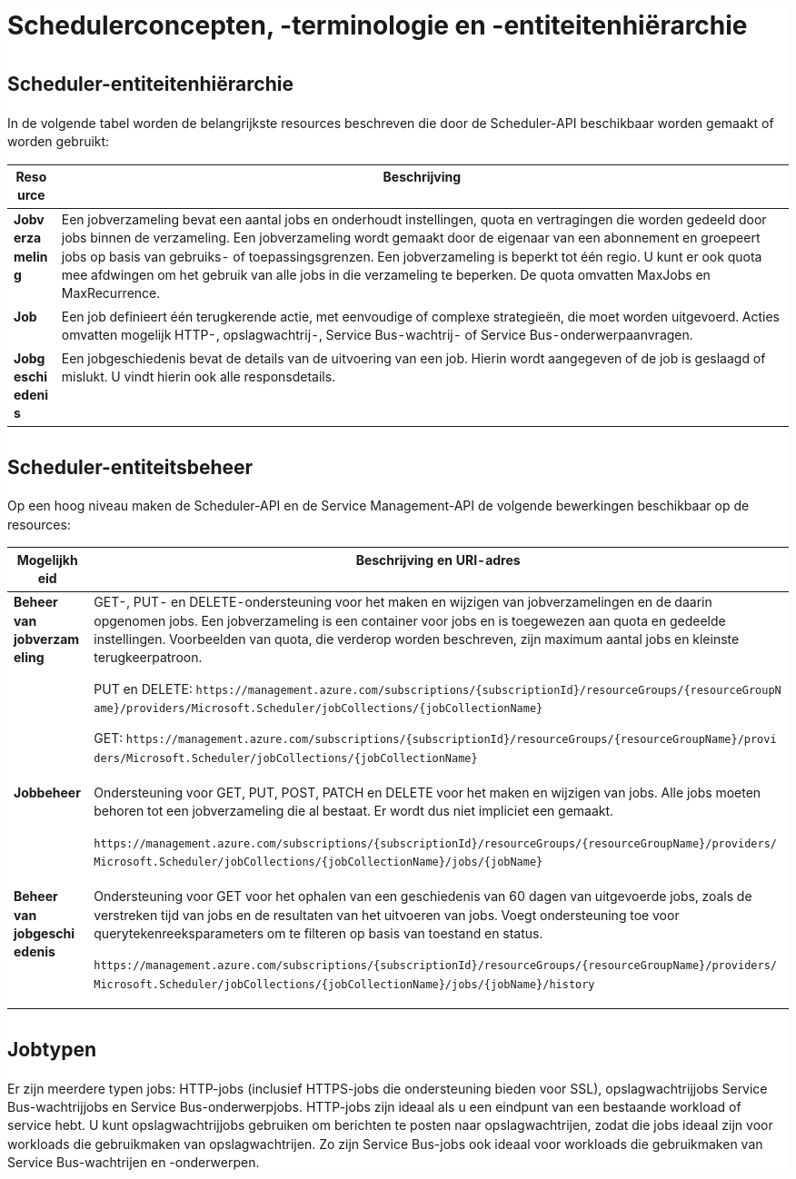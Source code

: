 <properties
 pageTitle="Scheduler: concepten, termen en entiteiten | Microsoft Azure"
 description="Azure Scheduler-concepten, -terminologie en -entiteitenhiërarchie, inclusief jobs en jobverzamelingen.  Toont een uitgebreid voorbeeld van een geplande job."
 services="scheduler"
 documentationCenter=".NET"
 authors="derek1ee"
 manager="kevinlam1"
 editor=""/>
<tags
 ms.service="scheduler"
 ms.workload="infrastructure-services"
 ms.tgt_pltfrm="na"
 ms.devlang="dotnet"
 ms.topic="get-started-article"
 ms.date="08/18/2016"
 ms.author="deli"/>


# Schedulerconcepten, -terminologie en -entiteitenhiërarchie

## Scheduler-entiteitenhiërarchie

In de volgende tabel worden de belangrijkste resources beschreven die door de Scheduler-API beschikbaar worden gemaakt of worden gebruikt:

|Resource | Beschrijving |
|---|---|
|**Jobverzameling**|Een jobverzameling bevat een aantal jobs en onderhoudt instellingen, quota en vertragingen die worden gedeeld door jobs binnen de verzameling. Een jobverzameling wordt gemaakt door de eigenaar van een abonnement en groepeert jobs op basis van gebruiks- of toepassingsgrenzen. Een jobverzameling is beperkt tot één regio. U kunt er ook quota mee afdwingen om het gebruik van alle jobs in die verzameling te beperken. De quota omvatten MaxJobs en MaxRecurrence.|
|**Job**|Een job definieert één terugkerende actie, met eenvoudige of complexe strategieën, die moet worden uitgevoerd. Acties omvatten mogelijk HTTP-, opslagwachtrij-, Service Bus-wachtrij- of Service Bus-onderwerpaanvragen.|
|**Jobgeschiedenis**|Een jobgeschiedenis bevat de details van de uitvoering van een job. Hierin wordt aangegeven of de job is geslaagd of mislukt. U vindt hierin ook alle responsdetails.|

## Scheduler-entiteitsbeheer

Op een hoog niveau maken de Scheduler-API en de Service Management-API de volgende bewerkingen beschikbaar op de resources:

|Mogelijkheid|Beschrijving en URI-adres|
|---|---|
|**Beheer van jobverzameling**|GET-, PUT- en DELETE-ondersteuning voor het maken en wijzigen van jobverzamelingen en de daarin opgenomen jobs. Een jobverzameling is een container voor jobs en is toegewezen aan quota en gedeelde instellingen. Voorbeelden van quota, die verderop worden beschreven, zijn maximum aantal jobs en kleinste terugkeerpatroon. <p>PUT en DELETE: `https://management.azure.com/subscriptions/{subscriptionId}/resourceGroups/{resourceGroupName}/providers/Microsoft.Scheduler/jobCollections/{jobCollectionName}`</p><p>GET: `https://management.azure.com/subscriptions/{subscriptionId}/resourceGroups/{resourceGroupName}/providers/Microsoft.Scheduler/jobCollections/{jobCollectionName}`</p>
|**Jobbeheer**|Ondersteuning voor GET, PUT, POST, PATCH en DELETE voor het maken en wijzigen van jobs. Alle jobs moeten behoren tot een jobverzameling die al bestaat. Er wordt dus niet impliciet een gemaakt. <p>`https://management.azure.com/subscriptions/{subscriptionId}/resourceGroups/{resourceGroupName}/providers/Microsoft.Scheduler/jobCollections/{jobCollectionName}/jobs/{jobName}`</p>|
|**Beheer van jobgeschiedenis**|Ondersteuning voor GET voor het ophalen van een geschiedenis van 60 dagen van uitgevoerde jobs, zoals de verstreken tijd van jobs en de resultaten van het uitvoeren van jobs. Voegt ondersteuning toe voor querytekenreeksparameters om te filteren op basis van toestand en status. <P>`https://management.azure.com/subscriptions/{subscriptionId}/resourceGroups/{resourceGroupName}/providers/Microsoft.Scheduler/jobCollections/{jobCollectionName}/jobs/{jobName}/history`</p>|

## Jobtypen

Er zijn meerdere typen jobs: HTTP-jobs (inclusief HTTPS-jobs die ondersteuning bieden voor SSL), opslagwachtrijjobs Service Bus-wachtrijjobs en Service Bus-onderwerpjobs. HTTP-jobs zijn ideaal als u een eindpunt van een bestaande workload of service hebt. U kunt opslagwachtrijjobs gebruiken om berichten te posten naar opslagwachtrijen, zodat die jobs ideaal zijn voor workloads die gebruikmaken van opslagwachtrijen. Zo zijn Service Bus-jobs ook ideaal voor workloads die gebruikmaken van Service Bus-wachtrijen en -onderwerpen.
